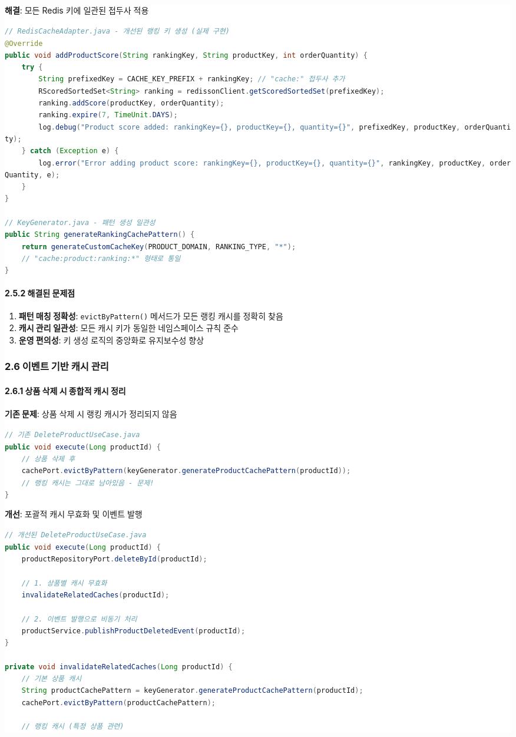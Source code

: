 **해결**: 모든 Redis 키에 일관된 접두사 적용

```java
// RedisCacheAdapter.java - 개선된 랭킹 키 생성 (실제 구현)
@Override
public void addProductScore(String rankingKey, String productKey, int orderQuantity) {
    try {
        String prefixedKey = CACHE_KEY_PREFIX + rankingKey; // "cache:" 접두사 추가
        RScoredSortedSet<String> ranking = redissonClient.getScoredSortedSet(prefixedKey);
        ranking.addScore(productKey, orderQuantity);
        ranking.expire(7, TimeUnit.DAYS);
        log.debug("Product score added: rankingKey={}, productKey={}, quantity={}", prefixedKey, productKey, orderQuantity);
    } catch (Exception e) {
        log.error("Error adding product score: rankingKey={}, productKey={}, quantity={}", rankingKey, productKey, orderQuantity, e);
    }
}

// KeyGenerator.java - 패턴 생성 일관성
public String generateRankingCachePattern() {
    return generateCustomCacheKey(PRODUCT_DOMAIN, RANKING_TYPE, "*");
    // "cache:product:ranking:*" 형태로 통일
}
```

#### 2.5.2 해결된 문제점

1. **패턴 매칭 정확성**: `evictByPattern()` 메서드가 모든 랭킹 캐시를 정확히 찾음
2. **캐시 관리 일관성**: 모든 캐시 키가 동일한 네임스페이스 규칙 준수
3. **운영 편의성**: 키 생성 로직의 중앙화로 유지보수성 향상

### 2.6 이벤트 기반 캐시 관리

#### 2.6.1 상품 삭제 시 종합적 캐시 정리

**기존 문제**: 상품 삭제 시 랭킹 캐시가 정리되지 않음

```java
// 기존 DeleteProductUseCase.java
public void execute(Long productId) {
    // 상품 삭제 후
    cachePort.evictByPattern(keyGenerator.generateProductCachePattern(productId));
    // 랭킹 캐시는 그대로 남아있음 - 문제!
}
```

**개선**: 포괄적 캐시 무효화 및 이벤트 발행

```java
// 개선된 DeleteProductUseCase.java
public void execute(Long productId) {
    productRepositoryPort.deleteById(productId);
    
    // 1. 상품별 캐시 무효화
    invalidateRelatedCaches(productId);
    
    // 2. 이벤트 발행으로 비동기 처리
    productService.publishProductDeletedEvent(productId);
}

private void invalidateRelatedCaches(Long productId) {
    // 기본 상품 캐시
    String productCachePattern = keyGenerator.generateProductCachePattern(productId);
    cachePort.evictByPattern(productCachePattern);
    
    // 랭킹 캐시 (특정 상품 관련)
```